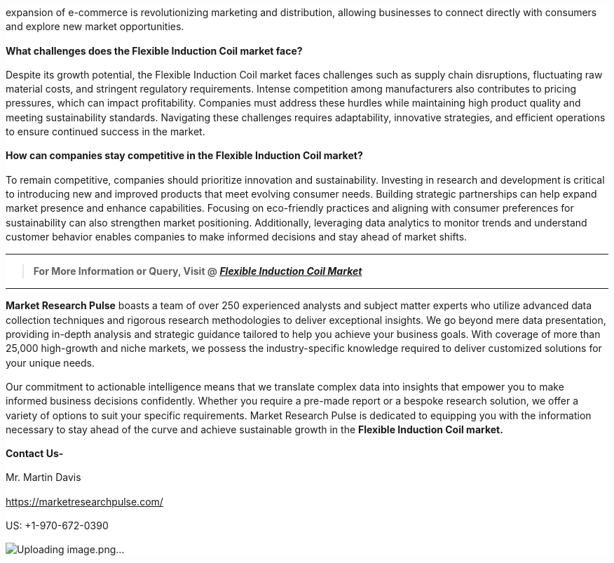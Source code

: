 expansion of e-commerce is revolutionizing marketing and distribution, allowing businesses to connect directly with consumers and explore new market opportunities.</p><p><strong>What challenges does the Flexible Induction Coil market face?</strong></p><p>Despite its growth potential, the Flexible Induction Coil market faces challenges such as supply chain disruptions, fluctuating raw material costs, and stringent regulatory requirements. Intense competition among manufacturers also contributes to pricing pressures, which can impact profitability. Companies must address these hurdles while maintaining high product quality and meeting sustainability standards. Navigating these challenges requires adaptability, innovative strategies, and efficient operations to ensure continued success in the market.</p><p><strong>How can companies stay competitive in the Flexible Induction Coil market?</strong></p><p>To remain competitive, companies should prioritize innovation and sustainability. Investing in research and development is critical to introducing new and improved products that meet evolving consumer needs. Building strategic partnerships can help expand market presence and enhance capabilities. Focusing on eco-friendly practices and aligning with consumer preferences for sustainability can also strengthen market positioning. Additionally, leveraging data analytics to monitor trends and understand customer behavior enables companies to make informed decisions and stay ahead of market shifts.</p><hr /><blockquote><p><strong>For More Information or Query, Visit @&nbsp;<em><a href="https://marketresearchpulse.com/report/42274/flexible-induction-coil-market?utm_source=Linkedin&utm_medium=020">Flexible Induction Coil Market</a></em></strong></p></blockquote><hr /><p><strong>Market Research Pulse</strong> boasts a team of over 250 experienced analysts and subject matter experts who utilize advanced data collection techniques and rigorous research methodologies to deliver exceptional insights. We go beyond mere data presentation, providing in-depth analysis and strategic guidance tailored to help you achieve your business goals. With coverage of more than 25,000 high-growth and niche markets, we possess the industry-specific knowledge required to deliver customized solutions for your unique needs.</p><p>Our commitment to actionable intelligence means that we translate complex data into insights that empower you to make informed business decisions confidently. Whether you require a pre-made report or a bespoke research solution, we offer a variety of options to suit your specific requirements. Market Research Pulse is dedicated to equipping you with the information necessary to stay ahead of the curve and achieve sustainable growth in the <strong>Flexible Induction Coil market.</strong></p><p><strong>Contact Us-</strong></p><p>Mr. Martin Davis</p><p>https://marketresearchpulse.com/</p><p>US: +1-970-672-0390</p>
![Uploading image.png…]()
